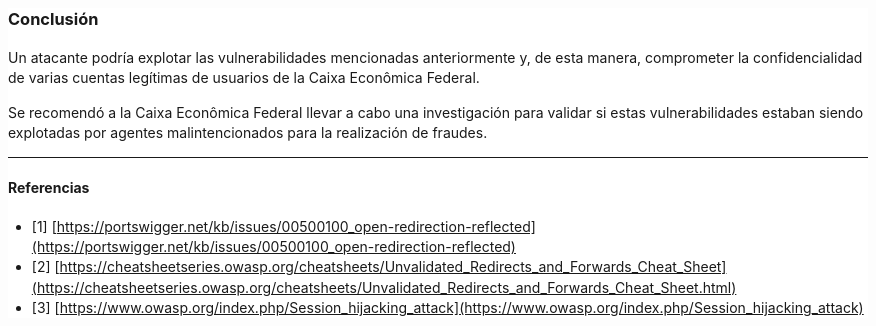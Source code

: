 ### Conclusión

Un atacante podría explotar las vulnerabilidades mencionadas anteriormente y, de esta manera, comprometer la confidencialidad de varias cuentas legítimas de usuarios de la Caixa Econômica Federal.

Se recomendó a la Caixa Econômica Federal llevar a cabo una investigación para validar si estas vulnerabilidades estaban siendo explotadas por agentes malintencionados para la realización de fraudes.

---

#### Referencias

- [1] [https://portswigger.net/kb/issues/00500100_open-redirection-reflected](https://portswigger.net/kb/issues/00500100_open-redirection-reflected)
- [2] [https://cheatsheetseries.owasp.org/cheatsheets/Unvalidated_Redirects_and_Forwards_Cheat_Sheet](https://cheatsheetseries.owasp.org/cheatsheets/Unvalidated_Redirects_and_Forwards_Cheat_Sheet.html)
- [3] [https://www.owasp.org/index.php/Session_hijacking_attack](https://www.owasp.org/index.php/Session_hijacking_attack)